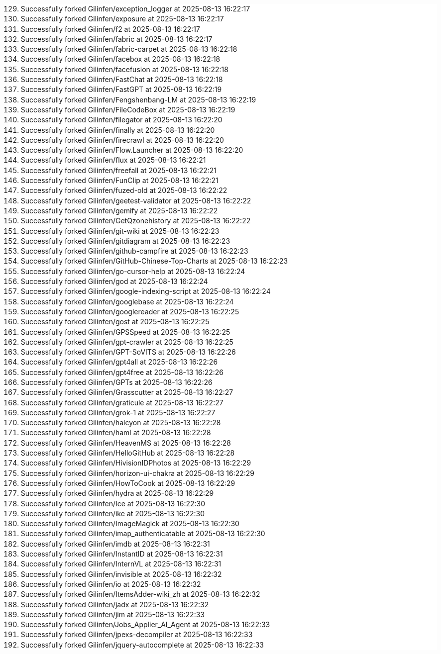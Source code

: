 129. Successfully forked Gilinfen/exception_logger at 2025-08-13 16:22:17
130. Successfully forked Gilinfen/exposure at 2025-08-13 16:22:17
131. Successfully forked Gilinfen/f2 at 2025-08-13 16:22:17
132. Successfully forked Gilinfen/fabric at 2025-08-13 16:22:17
133. Successfully forked Gilinfen/fabric-carpet at 2025-08-13 16:22:18
134. Successfully forked Gilinfen/facebox at 2025-08-13 16:22:18
135. Successfully forked Gilinfen/facefusion at 2025-08-13 16:22:18
136. Successfully forked Gilinfen/FastChat at 2025-08-13 16:22:18
137. Successfully forked Gilinfen/FastGPT at 2025-08-13 16:22:19
138. Successfully forked Gilinfen/Fengshenbang-LM at 2025-08-13 16:22:19
139. Successfully forked Gilinfen/FileCodeBox at 2025-08-13 16:22:19
140. Successfully forked Gilinfen/filegator at 2025-08-13 16:22:20
141. Successfully forked Gilinfen/finally at 2025-08-13 16:22:20
142. Successfully forked Gilinfen/firecrawl at 2025-08-13 16:22:20
143. Successfully forked Gilinfen/Flow.Launcher at 2025-08-13 16:22:20
144. Successfully forked Gilinfen/flux at 2025-08-13 16:22:21
145. Successfully forked Gilinfen/freefall at 2025-08-13 16:22:21
146. Successfully forked Gilinfen/FunClip at 2025-08-13 16:22:21
147. Successfully forked Gilinfen/fuzed-old at 2025-08-13 16:22:22
148. Successfully forked Gilinfen/geetest-validator at 2025-08-13 16:22:22
149. Successfully forked Gilinfen/gemify at 2025-08-13 16:22:22
150. Successfully forked Gilinfen/GetQzonehistory at 2025-08-13 16:22:22
151. Successfully forked Gilinfen/git-wiki at 2025-08-13 16:22:23
152. Successfully forked Gilinfen/gitdiagram at 2025-08-13 16:22:23
153. Successfully forked Gilinfen/github-campfire at 2025-08-13 16:22:23
154. Successfully forked Gilinfen/GitHub-Chinese-Top-Charts at 2025-08-13 16:22:23
155. Successfully forked Gilinfen/go-cursor-help at 2025-08-13 16:22:24
156. Successfully forked Gilinfen/god at 2025-08-13 16:22:24
157. Successfully forked Gilinfen/google-indexing-script at 2025-08-13 16:22:24
158. Successfully forked Gilinfen/googlebase at 2025-08-13 16:22:24
159. Successfully forked Gilinfen/googlereader at 2025-08-13 16:22:25
160. Successfully forked Gilinfen/gost at 2025-08-13 16:22:25
161. Successfully forked Gilinfen/GPSSpeed at 2025-08-13 16:22:25
162. Successfully forked Gilinfen/gpt-crawler at 2025-08-13 16:22:25
163. Successfully forked Gilinfen/GPT-SoVITS at 2025-08-13 16:22:26
164. Successfully forked Gilinfen/gpt4all at 2025-08-13 16:22:26
165. Successfully forked Gilinfen/gpt4free at 2025-08-13 16:22:26
166. Successfully forked Gilinfen/GPTs at 2025-08-13 16:22:26
167. Successfully forked Gilinfen/Grasscutter at 2025-08-13 16:22:27
168. Successfully forked Gilinfen/graticule at 2025-08-13 16:22:27
169. Successfully forked Gilinfen/grok-1 at 2025-08-13 16:22:27
170. Successfully forked Gilinfen/halcyon at 2025-08-13 16:22:28
171. Successfully forked Gilinfen/haml at 2025-08-13 16:22:28
172. Successfully forked Gilinfen/HeavenMS at 2025-08-13 16:22:28
173. Successfully forked Gilinfen/HelloGitHub at 2025-08-13 16:22:28
174. Successfully forked Gilinfen/HivisionIDPhotos at 2025-08-13 16:22:29
175. Successfully forked Gilinfen/horizon-ui-chakra at 2025-08-13 16:22:29
176. Successfully forked Gilinfen/HowToCook at 2025-08-13 16:22:29
177. Successfully forked Gilinfen/hydra at 2025-08-13 16:22:29
178. Successfully forked Gilinfen/Ice at 2025-08-13 16:22:30
179. Successfully forked Gilinfen/ike at 2025-08-13 16:22:30
180. Successfully forked Gilinfen/ImageMagick at 2025-08-13 16:22:30
181. Successfully forked Gilinfen/imap_authenticatable at 2025-08-13 16:22:30
182. Successfully forked Gilinfen/imdb at 2025-08-13 16:22:31
183. Successfully forked Gilinfen/InstantID at 2025-08-13 16:22:31
184. Successfully forked Gilinfen/InternVL at 2025-08-13 16:22:31
185. Successfully forked Gilinfen/invisible at 2025-08-13 16:22:32
186. Successfully forked Gilinfen/io at 2025-08-13 16:22:32
187. Successfully forked Gilinfen/ItemsAdder-wiki_zh at 2025-08-13 16:22:32
188. Successfully forked Gilinfen/jadx at 2025-08-13 16:22:32
189. Successfully forked Gilinfen/jim at 2025-08-13 16:22:33
190. Successfully forked Gilinfen/Jobs_Applier_AI_Agent at 2025-08-13 16:22:33
191. Successfully forked Gilinfen/jpexs-decompiler at 2025-08-13 16:22:33
192. Successfully forked Gilinfen/jquery-autocomplete at 2025-08-13 16:22:33